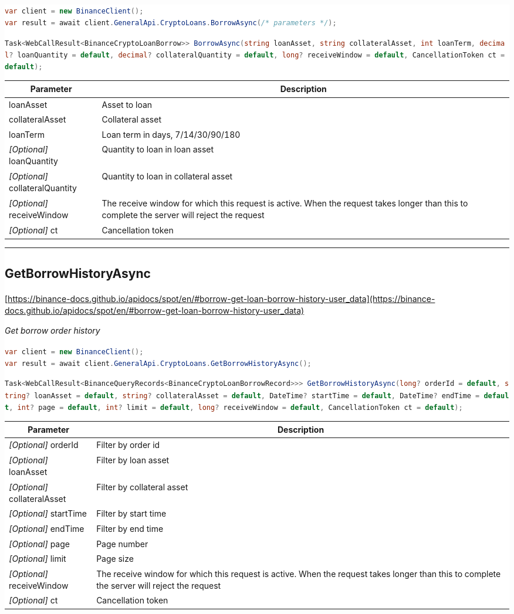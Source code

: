 ```csharp  
var client = new BinanceClient();  
var result = await client.GeneralApi.CryptoLoans.BorrowAsync(/* parameters */);  
```  

```csharp  
Task<WebCallResult<BinanceCryptoLoanBorrow>> BorrowAsync(string loanAsset, string collateralAsset, int loanTerm, decimal? loanQuantity = default, decimal? collateralQuantity = default, long? receiveWindow = default, CancellationToken ct = default);  
```  

|Parameter|Description|
|---|---|
|loanAsset|Asset to loan|
|collateralAsset|Collateral asset|
|loanTerm|Loan term in days, 7/14/30/90/180|
|_[Optional]_ loanQuantity|Quantity to loan in loan asset|
|_[Optional]_ collateralQuantity|Quantity to loan in collateral asset|
|_[Optional]_ receiveWindow|The receive window for which this request is active. When the request takes longer than this to complete the server will reject the request|
|_[Optional]_ ct|Cancellation token|

</p>

***

## GetBorrowHistoryAsync  

[https://binance-docs.github.io/apidocs/spot/en/#borrow-get-loan-borrow-history-user_data](https://binance-docs.github.io/apidocs/spot/en/#borrow-get-loan-borrow-history-user_data)  
<p>

*Get borrow order history*  

```csharp  
var client = new BinanceClient();  
var result = await client.GeneralApi.CryptoLoans.GetBorrowHistoryAsync();  
```  

```csharp  
Task<WebCallResult<BinanceQueryRecords<BinanceCryptoLoanBorrowRecord>>> GetBorrowHistoryAsync(long? orderId = default, string? loanAsset = default, string? collateralAsset = default, DateTime? startTime = default, DateTime? endTime = default, int? page = default, int? limit = default, long? receiveWindow = default, CancellationToken ct = default);  
```  

|Parameter|Description|
|---|---|
|_[Optional]_ orderId|Filter by order id|
|_[Optional]_ loanAsset|Filter by loan asset|
|_[Optional]_ collateralAsset|Filter by collateral asset|
|_[Optional]_ startTime|Filter by start time|
|_[Optional]_ endTime|Filter by end time|
|_[Optional]_ page|Page number|
|_[Optional]_ limit|Page size|
|_[Optional]_ receiveWindow|The receive window for which this request is active. When the request takes longer than this to complete the server will reject the request|
|_[Optional]_ ct|Cancellation token|
